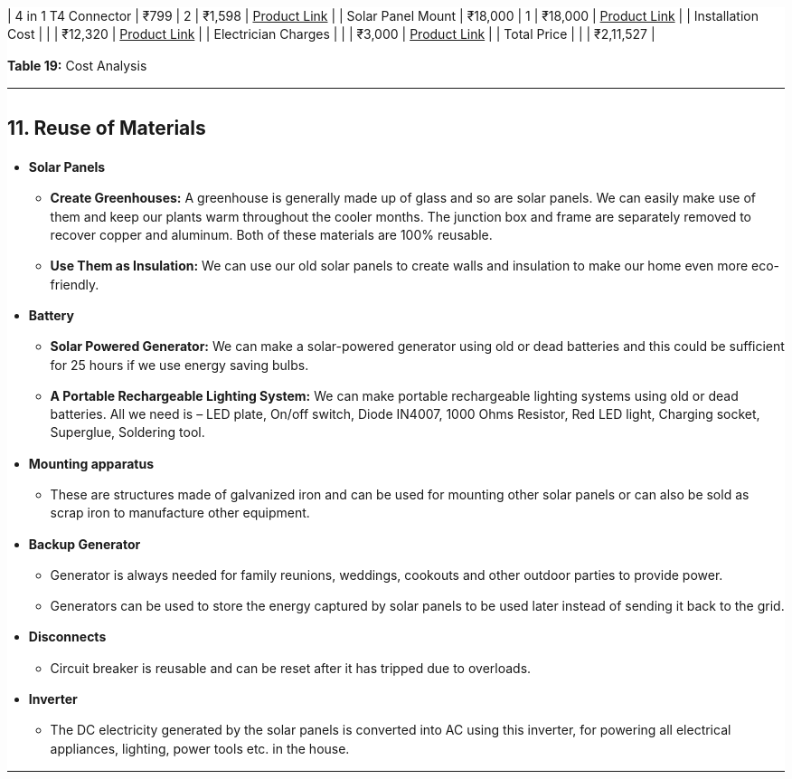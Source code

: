 | 4 in 1 T4 Connector              | &#8377;799    | 2        | &#8377;1,598    | [Product Link](https://www.amazon.in/Kenbrook-Solar-T4-Connector-Support/dp/B09BK14GVL/ref=asc_df_B09BK14GVL/?tag=googleshopdes-21&linkCode=df0&hvadid=397082397254&hvpos=&hvnetw=g&hvrand=15819054729291385736&hvpone=&hvptwo=&hvqmt=&hvdev=c&hvdvcmdl=&hvlocint=&hvlocphy=1007805&hvtargid=pla-1394527439693&ext_vrnc=hi&th=1) |
| Solar Panel Mount                | &#8377;18,000 | 1        | &#8377;18,000   | [Product Link](https://www.loomsolar.com/collections/solar-panel-stand/products/loom-solar-2-row-design-4-panel-stand-375-watt)                                                                                                                                                                                                  |
| Installation Cost                |               |          | &#8377;12,320   | [Product Link](https://www.loomsolar.com/blogs/collections/solar-panel-installation-cost-in-india)                                                                                                                                                                                                                               |
| Electrician Charges              |               |          | &#8377;3,000    | [Product Link](https://www.urbancompany.com/request/electricians)                                                                                                                                                                                                                                                                |
| Total Price                      |               |          | &#8377;2,11,527 |

**Table 19:** Cost Analysis

---

## 11. Reuse of Materials

- **Solar Panels** 

    - **Create Greenhouses:** A greenhouse is generally made up of glass and so are solar panels. We can easily make use of them and keep our plants warm throughout the cooler months. The junction box and frame are separately removed to recover copper and aluminum. Both of these materials are 100% reusable.
    
    - **Use Them as Insulation:** We can use our old solar panels to create walls and insulation to make our home even more eco-friendly.
    
- **Battery**

    - **Solar Powered Generator:** We can make a solar-powered generator using old or dead batteries and this could be sufficient for 25 hours if we use energy saving bulbs.
    
    - **A Portable Rechargeable Lighting System:** We can make portable rechargeable lighting systems using old or dead batteries. All we need is – LED plate, On/off switch, Diode IN4007, 1000 Ohms Resistor, Red LED light, Charging socket, Superglue, Soldering tool.

- **Mounting apparatus**

    - These are structures made of galvanized iron and can be used for mounting other solar panels or can also be sold as scrap iron to manufacture other equipment.

- **Backup Generator**

    - Generator is always needed for family reunions, weddings, cookouts and other outdoor parties to provide power.
    
    - Generators can be used to store the energy captured by solar panels to be used later instead of sending it back to the grid.

- **Disconnects**
    
    - Circuit breaker is reusable and can be reset after it has tripped due to overloads.

- **Inverter**
    
    - The DC electricity generated by the solar panels is converted into AC using this inverter, for powering all electrical appliances, lighting, power tools etc. in the house.

---
